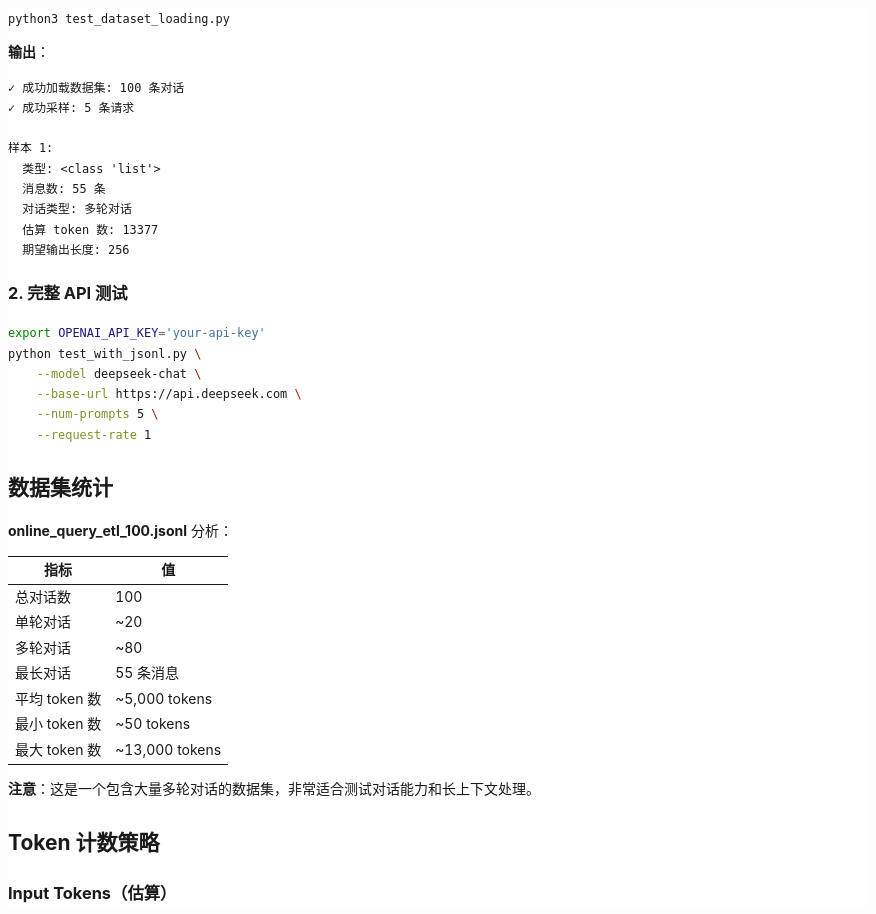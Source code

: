 ```bash
python3 test_dataset_loading.py
```

**输出**：
```
✓ 成功加载数据集: 100 条对话
✓ 成功采样: 5 条请求

样本 1:
  类型: <class 'list'>
  消息数: 55 条
  对话类型: 多轮对话
  估算 token 数: 13377
  期望输出长度: 256
```

### 2. 完整 API 测试

```bash
export OPENAI_API_KEY='your-api-key'
python test_with_jsonl.py \
    --model deepseek-chat \
    --base-url https://api.deepseek.com \
    --num-prompts 5 \
    --request-rate 1
```

## 数据集统计

**online_query_etl_100.jsonl** 分析：

| 指标 | 值 |
|------|-----|
| 总对话数 | 100 |
| 单轮对话 | ~20 |
| 多轮对话 | ~80 |
| 最长对话 | 55 条消息 |
| 平均 token 数 | ~5,000 tokens |
| 最小 token 数 | ~50 tokens |
| 最大 token 数 | ~13,000 tokens |

**注意**：这是一个包含大量多轮对话的数据集，非常适合测试对话能力和长上下文处理。

## Token 计数策略

### Input Tokens（估算）
